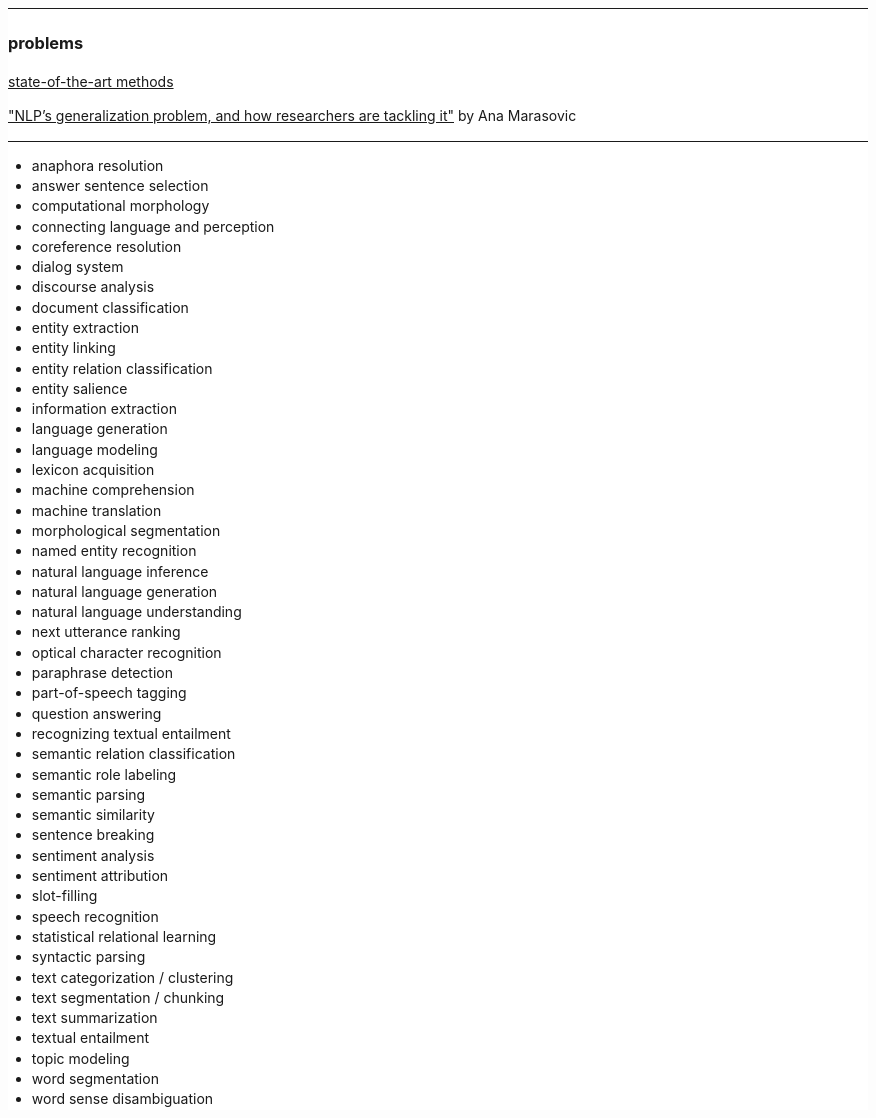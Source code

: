 

---
### problems

  [state-of-the-art methods](https://github.com/sebastianruder/NLP-progress)

  ["NLP’s generalization problem, and how researchers are tackling it"](https://thegradient.pub/frontiers-of-generalization-in-natural-language-processing) by Ana Marasovic

----

  - anaphora resolution
  - answer sentence selection
  - computational morphology
  - connecting language and perception
  - coreference resolution
  - dialog system
  - discourse analysis
  - document classification
  - entity extraction
  - entity linking
  - entity relation classification
  - entity salience
  - information extraction
  - language generation
  - language modeling
  - lexicon acquisition
  - machine comprehension
  - machine translation
  - morphological segmentation
  - named entity recognition
  - natural language inference
  - natural language generation
  - natural language understanding
  - next utterance ranking
  - optical character recognition
  - paraphrase detection
  - part-of-speech tagging
  - question answering
  - recognizing textual entailment
  - semantic relation classification
  - semantic role labeling
  - semantic parsing
  - semantic similarity
  - sentence breaking
  - sentiment analysis
  - sentiment attribution
  - slot-filling
  - speech recognition
  - statistical relational learning
  - syntactic parsing
  - text categorization / clustering
  - text segmentation / chunking
  - text summarization
  - textual entailment
  - topic modeling
  - word segmentation
  - word sense disambiguation
